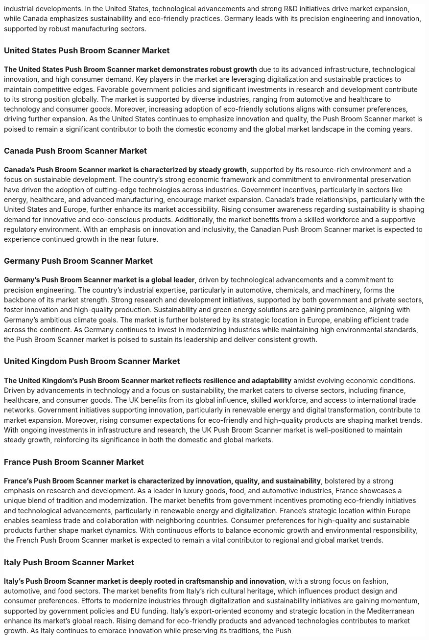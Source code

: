 industrial developments. In the United States, technological advancements and strong R&amp;D initiatives drive market expansion, while Canada emphasizes sustainability and eco-friendly practices. Germany leads with its precision engineering and innovation, supported by robust manufacturing sectors.</span></em></p></blockquote><h3><strong>United States Push Broom Scanner Market</strong></h3><p><strong>The United States Push Broom Scanner market demonstrates robust growth</strong> due to its advanced infrastructure, technological innovation, and high consumer demand. Key players in the market are leveraging digitalization and sustainable practices to maintain competitive edges. Favorable government policies and significant investments in research and development contribute to its strong position globally. The market is supported by diverse industries, ranging from automotive and healthcare to technology and consumer goods. Moreover, increasing adoption of eco-friendly solutions aligns with consumer preferences, driving further expansion. As the United States continues to emphasize innovation and quality, the Push Broom Scanner market is poised to remain a significant contributor to both the domestic economy and the global market landscape in the coming years.</p><h3><strong>Canada Push Broom Scanner Market</strong></h3><p><strong>Canada&rsquo;s Push Broom Scanner market is characterized by steady growth</strong>, supported by its resource-rich environment and a focus on sustainable development. The country&rsquo;s strong economic framework and commitment to environmental preservation have driven the adoption of cutting-edge technologies across industries. Government incentives, particularly in sectors like energy, healthcare, and advanced manufacturing, encourage market expansion. Canada&rsquo;s trade relationships, particularly with the United States and Europe, further enhance its market accessibility. Rising consumer awareness regarding sustainability is shaping demand for innovative and eco-conscious products. Additionally, the market benefits from a skilled workforce and a supportive regulatory environment. With an emphasis on innovation and inclusivity, the Canadian Push Broom Scanner market is expected to experience continued growth in the near future.</p><h3><strong>Germany Push Broom Scanner Market</strong></h3><p><strong>Germany&rsquo;s Push Broom Scanner market is a global leader</strong>, driven by technological advancements and a commitment to precision engineering. The country&rsquo;s industrial expertise, particularly in automotive, chemicals, and machinery, forms the backbone of its market strength. Strong research and development initiatives, supported by both government and private sectors, foster innovation and high-quality production. Sustainability and green energy solutions are gaining prominence, aligning with Germany&rsquo;s ambitious climate goals. The market is further bolstered by its strategic location in Europe, enabling efficient trade across the continent. As Germany continues to invest in modernizing industries while maintaining high environmental standards, the Push Broom Scanner market is poised to sustain its leadership and deliver consistent growth.</p><h3><strong>United Kingdom Push Broom Scanner Market</strong></h3><p><strong>The United Kingdom&rsquo;s Push Broom Scanner market reflects resilience and adaptability</strong> amidst evolving economic conditions. Driven by advancements in technology and a focus on sustainability, the market caters to diverse sectors, including finance, healthcare, and consumer goods. The UK benefits from its global influence, skilled workforce, and access to international trade networks. Government initiatives supporting innovation, particularly in renewable energy and digital transformation, contribute to market expansion. Moreover, rising consumer expectations for eco-friendly and high-quality products are shaping market trends. With ongoing investments in infrastructure and research, the UK Push Broom Scanner market is well-positioned to maintain steady growth, reinforcing its significance in both the domestic and global markets.</p><h3><strong>France Push Broom Scanner Market</strong></h3><p><strong>France&rsquo;s Push Broom Scanner market is characterized by innovation, quality, and sustainability</strong>, bolstered by a strong emphasis on research and development. As a leader in luxury goods, food, and automotive industries, France showcases a unique blend of tradition and modernization. The market benefits from government incentives promoting eco-friendly initiatives and technological advancements, particularly in renewable energy and digitalization. France&rsquo;s strategic location within Europe enables seamless trade and collaboration with neighboring countries. Consumer preferences for high-quality and sustainable products further shape market dynamics. With continuous efforts to balance economic growth and environmental responsibility, the French Push Broom Scanner market is expected to remain a vital contributor to regional and global market trends.</p><h3><strong>Italy Push Broom Scanner Market</strong></h3><p><strong>Italy&rsquo;s Push Broom Scanner market is deeply rooted in craftsmanship and innovation</strong>, with a strong focus on fashion, automotive, and food sectors. The market benefits from Italy&rsquo;s rich cultural heritage, which influences product design and consumer preferences. Efforts to modernize industries through digitalization and sustainability initiatives are gaining momentum, supported by government policies and EU funding. Italy&rsquo;s export-oriented economy and strategic location in the Mediterranean enhance its market&rsquo;s global reach. Rising demand for eco-friendly products and advanced technologies contributes to market growth. As Italy continues to embrace innovation while preserving its traditions, the Push